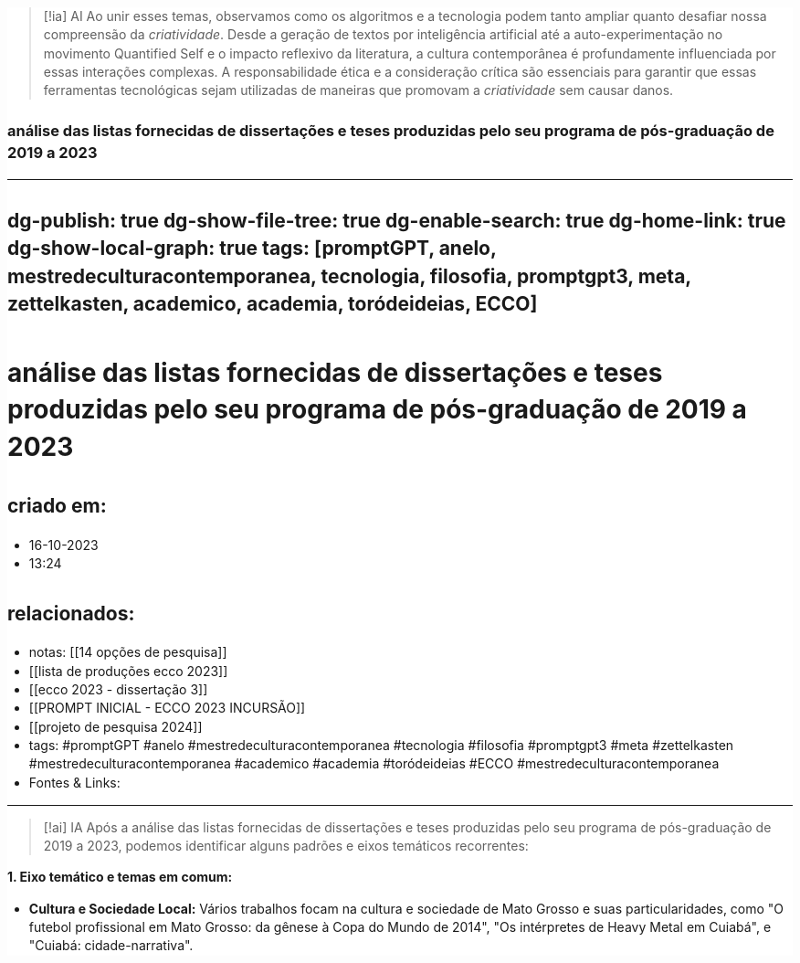 
> [!ia] AI
> Ao unir esses temas, observamos como os algoritmos e a tecnologia podem tanto ampliar quanto desafiar nossa compreensão da *criatividade*. Desde a geração de textos por inteligência artificial até a auto-experimentação no movimento Quantified Self e o impacto reflexivo da literatura, a cultura contemporânea é profundamente influenciada por essas interações complexas. A responsabilidade ética e a consideração crítica são essenciais para garantir que essas ferramentas tecnológicas sejam utilizadas de maneiras que promovam a *criatividade* sem causar danos.


### análise das listas fornecidas de dissertações e teses produzidas pelo seu programa de pós-graduação de 2019 a 2023


---
dg-publish: true
dg-show-file-tree: true
dg-enable-search: true
dg-home-link: true
dg-show-local-graph: true
tags: [promptGPT, anelo, mestredeculturacontemporanea, tecnologia, filosofia, promptgpt3, meta, zettelkasten, academico, academia, toródeideias, ECCO]
---
# análise das listas fornecidas de dissertações e teses produzidas pelo seu programa de pós-graduação de 2019 a 2023

## criado em: 
- 16-10-2023
- 13:24
## relacionados:
- notas: [[14 opções de pesquisa]]
- [[lista de produções ecco 2023]]
- [[ecco 2023 - dissertação 3]]
- [[PROMPT INICIAL - ECCO 2023 INCURSÃO]]
- [[projeto de pesquisa 2024]]
- tags: #promptGPT #anelo #mestredeculturacontemporanea #tecnologia #filosofia #promptgpt3 #meta #zettelkasten #mestredeculturacontemporanea #academico #academia #toródeideias #ECCO #mestredeculturacontemporanea
- Fontes & Links: 
---

> [!ai] IA
> Após a análise das listas fornecidas de dissertações e teses produzidas pelo seu programa de pós-graduação de 2019 a 2023, podemos identificar alguns padrões e eixos temáticos recorrentes:

**1. Eixo temático e temas em comum:**

- **Cultura e Sociedade Local:** Vários trabalhos focam na cultura e sociedade de Mato Grosso e suas particularidades, como "O futebol profissional em Mato Grosso: da gênese à Copa do Mundo de 2014", "Os intérpretes de Heavy Metal em Cuiabá", e "Cuiabá: cidade-narrativa".
  